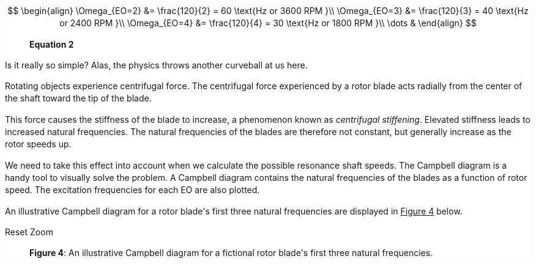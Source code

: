 $$
\begin{align}
\Omega_{EO=2} &= \frac{120}{2} = 60 \text{Hz or 3600 RPM }\\
\Omega_{EO=3} &= \frac{120}{3} = 40 \text{Hz or 2400 RPM }\\
\Omega_{EO=4} &= \frac{120}{4} = 30 \text{Hz or 1800 RPM }\\
\dots &
\end{align}
$$
<figure markdown>
  <figcaption><strong><a name='equation_02'>Equation 2</a></strong></figcaption>
</figure>

Is it really so simple? Alas, the physics throws another curveball at us here. 

Rotating objects experience centrifugal force. The centrifugal force experienced by a rotor blade acts radially from the center of the shaft toward the tip of the blade.

This force causes the stiffness of the blade to increase, a phenomenon known as *centrifugal stiffening*. Elevated stiffness leads to increased natural frequencies. The natural frequencies of the blades are therefore not constant, but generally increase as the rotor speeds up.

We need to take this effect into account when we calculate the possible resonance shaft speeds. The Campbell diagram is a handy tool to visually solve the problem. A Campbell diagram contains the natural frequencies of the blades as a function of rotor speed. The excitation frequencies for each EO are also plotted. 

An illustrative Campbell diagram for a rotor blade's first three natural frequencies are displayed in [Figure 4](#figure_04) below.

<script src="campbell_diagram.js" > </script>
<div>
    <div>
        <canvas id="campbell_diagram"'></canvas>
    </div>
    <script>
        async function render_chart_campbell_diagram() {
            const ctx = document.getElementById('campbell_diagram');
            // If this is a mobile device, set the canvas height to 400
            if (window.innerWidth < 500) {
                ctx.height = 400;
            }
            while (typeof Chart == "undefined") {
                await new Promise(r => setTimeout(r, 1000));
            }
            Chart.defaults.font.family = "Literata, -apple-system, BlinkMacSystemFont, Helvetica, Arial, sans-serif";
            window.fig_campbell_diagram = new Chart(ctx, window.campbell_diagram);
            window.fig_blade_campbell_diagram_reset = function resetZoomFig3() {
                    window.fig_campbell_diagram.resetZoom();
                }
            }
        render_chart_campbell_diagram();
    </script>
    <a onclick="window.fig_blade_campbell_diagram_reset()" class='md-button'>Reset Zoom</a>
</div>
<figure markdown>
  <figcaption><strong><a name='figure_04'>Figure 4</a></strong>:  An illustrative Campbell diagram for a fictional rotor blade's first three natural frequencies.
  </figcaption>
</figure>
